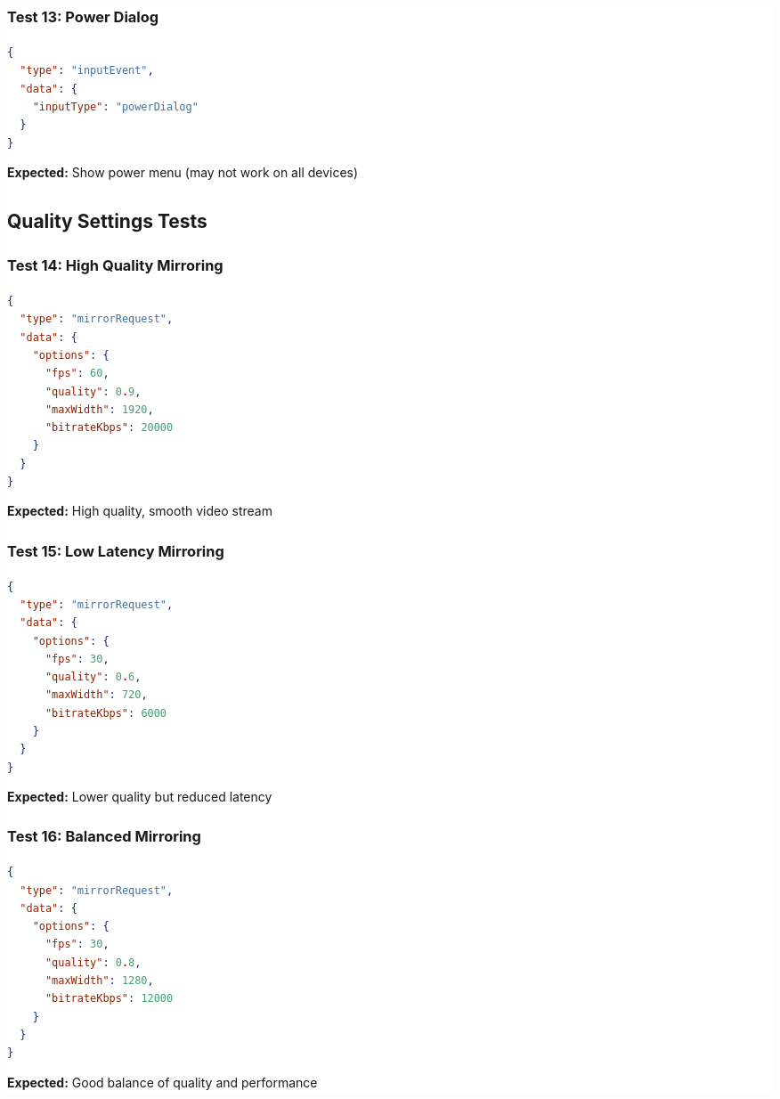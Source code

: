 ### Test 13: Power Dialog
```json
{
  "type": "inputEvent",
  "data": {
    "inputType": "powerDialog"
  }
}
```
**Expected:** Show power menu (may not work on all devices)

## Quality Settings Tests

### Test 14: High Quality Mirroring
```json
{
  "type": "mirrorRequest",
  "data": {
    "options": {
      "fps": 60,
      "quality": 0.9,
      "maxWidth": 1920,
      "bitrateKbps": 20000
    }
  }
}
```
**Expected:** High quality, smooth video stream

### Test 15: Low Latency Mirroring
```json
{
  "type": "mirrorRequest",
  "data": {
    "options": {
      "fps": 30,
      "quality": 0.6,
      "maxWidth": 720,
      "bitrateKbps": 6000
    }
  }
}
```
**Expected:** Lower quality but reduced latency

### Test 16: Balanced Mirroring
```json
{
  "type": "mirrorRequest",
  "data": {
    "options": {
      "fps": 30,
      "quality": 0.8,
      "maxWidth": 1280,
      "bitrateKbps": 12000
    }
  }
}
```
**Expected:** Good balance of quality and performance
